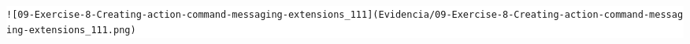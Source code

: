     ![09-Exercise-8-Creating-action-command-messaging-extensions_111](Evidencia/09-Exercise-8-Creating-action-command-messaging-extensions_111.png)
